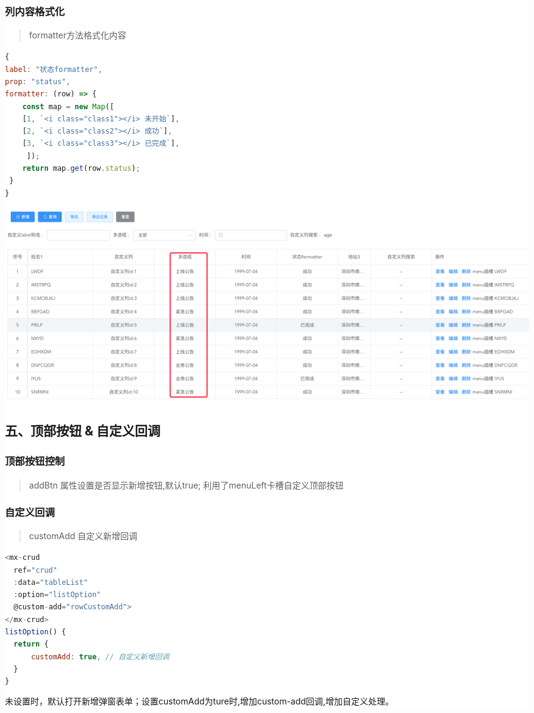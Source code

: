 ### 列内容格式化
> formatter方法格式化内容
```js
{
label: "状态formatter",
prop: "status",
formatter: (row) => {
    const map = new Map([
    [1, `<i class="class1"></i> 未开始`],
    [2, `<i class="class2"></i> 成功`],
    [3, `<i class="class3"></i> 已完成`],
     ]);
    return map.get(row.status);
 }
}
```
![Image text](src/assets/example/image5.png)


## 五、顶部按钮 & 自定义回调
### 顶部按钮控制
> addBtn 属性设置是否显示新增按钮,默认true;
> 利用了menuLeft卡槽自定义顶部按钮

### 自定义回调
> customAdd 自定义新增回调
```js
<mx-crud
  ref="crud"
  :data="tableList"
  :option="listOption"
  @custom-add="rowCustomAdd">
</mx-crud>
listOption() {
  return {
      customAdd: true, // 自定义新增回调
  }
}
```
未设置时，默认打开新增弹窗表单；设置customAdd为ture时,增加custom-add回调,增加自定义处理。
